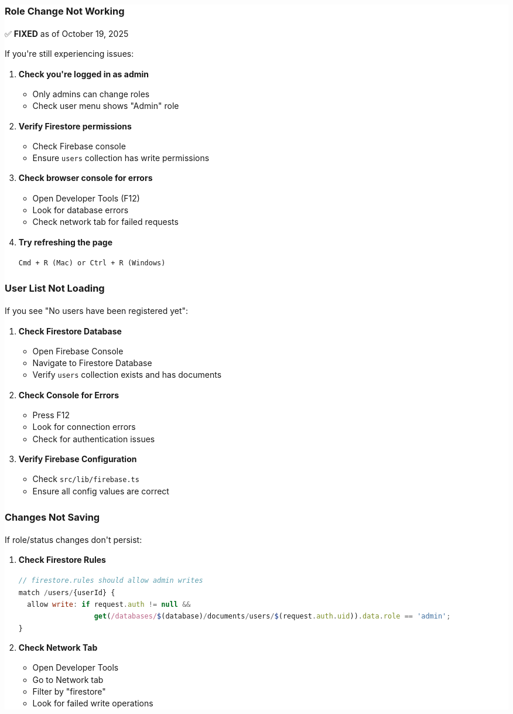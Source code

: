 ### Role Change Not Working

✅ **FIXED** as of October 19, 2025

If you're still experiencing issues:

1. **Check you're logged in as admin**
   - Only admins can change roles
   - Check user menu shows "Admin" role

2. **Verify Firestore permissions**
   - Check Firebase console
   - Ensure `users` collection has write permissions

3. **Check browser console for errors**
   - Open Developer Tools (F12)
   - Look for database errors
   - Check network tab for failed requests

4. **Try refreshing the page**
   ```
   Cmd + R (Mac) or Ctrl + R (Windows)
   ```

### User List Not Loading

If you see "No users have been registered yet":

1. **Check Firestore Database**
   - Open Firebase Console
   - Navigate to Firestore Database
   - Verify `users` collection exists and has documents

2. **Check Console for Errors**
   - Press F12
   - Look for connection errors
   - Check for authentication issues

3. **Verify Firebase Configuration**
   - Check `src/lib/firebase.ts`
   - Ensure all config values are correct

### Changes Not Saving

If role/status changes don't persist:

1. **Check Firestore Rules**
   ```javascript
   // firestore.rules should allow admin writes
   match /users/{userId} {
     allow write: if request.auth != null && 
                     get(/databases/$(database)/documents/users/$(request.auth.uid)).data.role == 'admin';
   }
   ```

2. **Check Network Tab**
   - Open Developer Tools
   - Go to Network tab
   - Filter by "firestore"
   - Look for failed write operations
